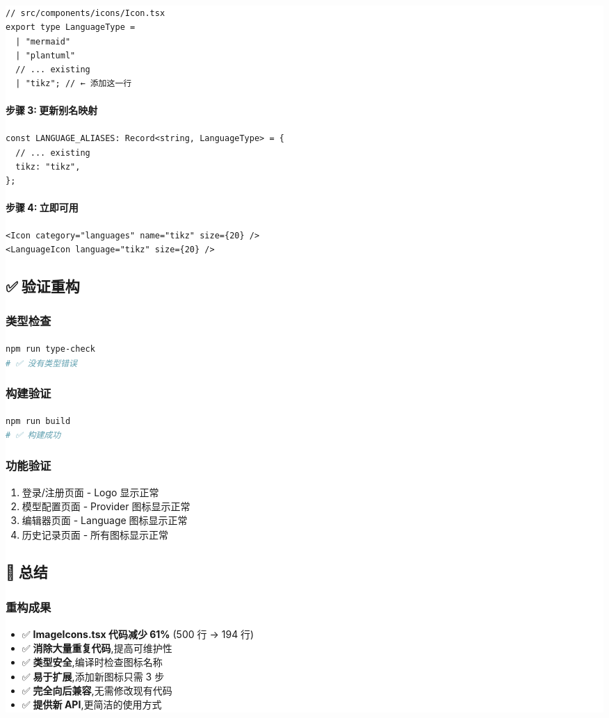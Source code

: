 ```tsx
// src/components/icons/Icon.tsx
export type LanguageType =
  | "mermaid"
  | "plantuml"
  // ... existing
  | "tikz"; // ← 添加这一行
```

#### 步骤 3: 更新别名映射

```tsx
const LANGUAGE_ALIASES: Record<string, LanguageType> = {
  // ... existing
  tikz: "tikz",
};
```

#### 步骤 4: 立即可用

```tsx
<Icon category="languages" name="tikz" size={20} />
<LanguageIcon language="tikz" size={20} />
```

## ✅ 验证重构

### 类型检查

```bash
npm run type-check
# ✅ 没有类型错误
```

### 构建验证

```bash
npm run build
# ✅ 构建成功
```

### 功能验证

1. 登录/注册页面 - Logo 显示正常
2. 模型配置页面 - Provider 图标显示正常
3. 编辑器页面 - Language 图标显示正常
4. 历史记录页面 - 所有图标显示正常

## 📝 总结

### 重构成果

- ✅ **ImageIcons.tsx 代码减少 61%** (500 行 → 194 行)
- ✅ **消除大量重复代码**,提高可维护性
- ✅ **类型安全**,编译时检查图标名称
- ✅ **易于扩展**,添加新图标只需 3 步
- ✅ **完全向后兼容**,无需修改现有代码
- ✅ **提供新 API**,更简洁的使用方式
